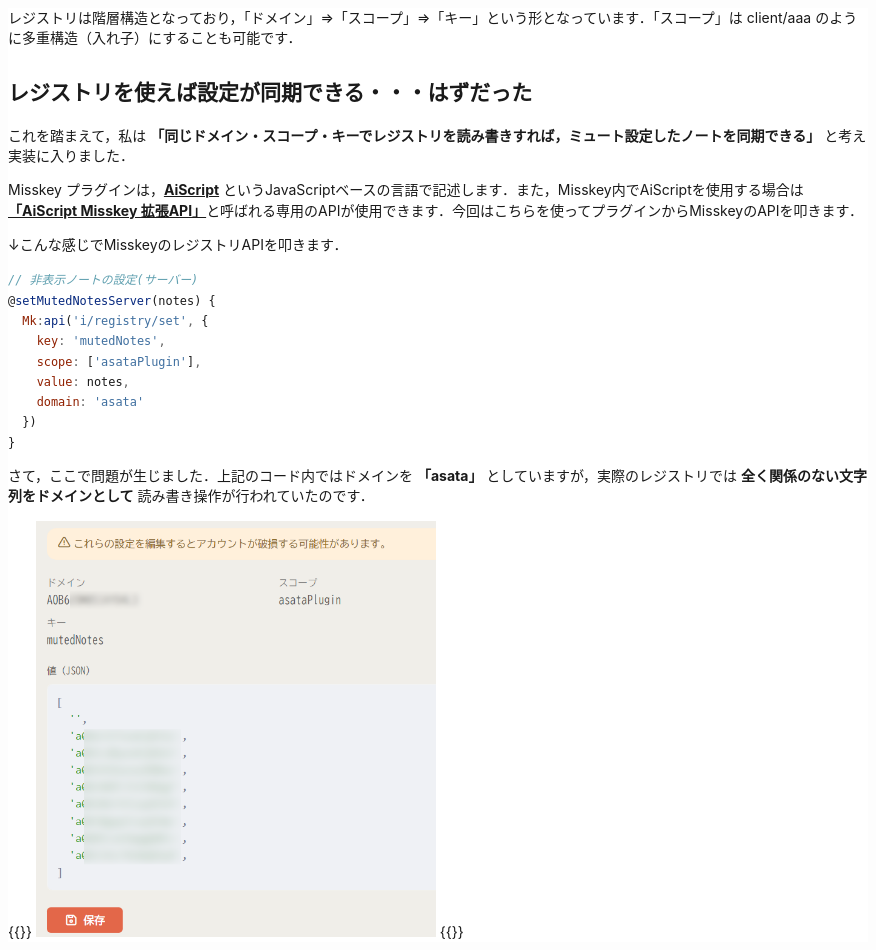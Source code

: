 レジストリは階層構造となっており，「ドメイン」⇒「スコープ」⇒「キー」という形となっています．「スコープ」は client/aaa のように多重構造（入れ子）にすることも可能です．

## レジストリを使えば設定が同期できる・・・はずだった

これを踏まえて，私は **「同じドメイン・スコープ・キーでレジストリを読み書きすれば，ミュート設定したノートを同期できる」** と考え実装に入りました．

Misskey プラグインは，[**AiScript**](https://github.com/aiscript-dev/aiscript) というJavaScriptベースの言語で記述します．また，Misskey内でAiScriptを使用する場合は [**「AiScript Misskey 拡張API」**](https://misskey-hub.net/ja/docs/for-developers/plugin/plugin-api-reference/)と呼ばれる専用のAPIが使用できます．今回はこちらを使ってプラグインからMisskeyのAPIを叩きます．

↓こんな感じでMisskeyのレジストリAPIを叩きます．

```js
// 非表示ノートの設定(サーバー)
@setMutedNotesServer(notes) {
  Mk:api('i/registry/set', {
    key: 'mutedNotes',
    scope: ['asataPlugin'],
    value: notes,
    domain: 'asata'
  })
}
```

さて，ここで問題が生じました．上記のコード内ではドメインを **「asata」** としていますが，実際のレジストリでは **全く関係のない文字列をドメインとして** 読み書き操作が行われていたのです．

{{<rawhtml>}}
<img src="img3.png" width=400>
{{</rawhtml>}}
